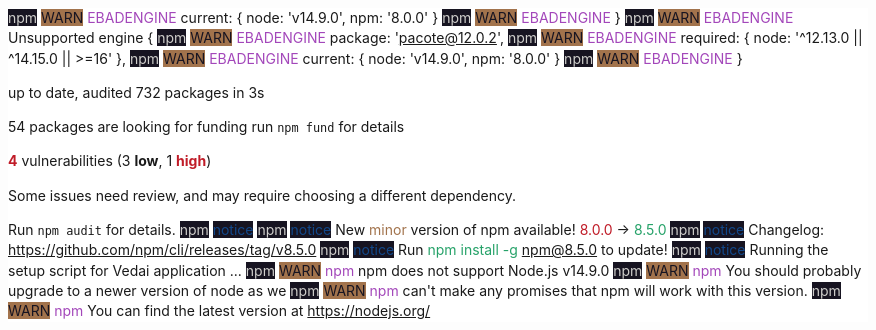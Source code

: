 <span style="background-color:#171421"><font color="#D0CFCC">npm</font></span> <span style="background-color:#A2734C"><font color="#171421">WARN</font></span> <font color="#A347BA">EBADENGINE</font>   current: { node: &apos;v14.9.0&apos;, npm: &apos;8.0.0&apos; }
<span style="background-color:#171421"><font color="#D0CFCC">npm</font></span> <span style="background-color:#A2734C"><font color="#171421">WARN</font></span> <font color="#A347BA">EBADENGINE</font> }
<span style="background-color:#171421"><font color="#D0CFCC">npm</font></span> <span style="background-color:#A2734C"><font color="#171421">WARN</font></span> <font color="#A347BA">EBADENGINE</font> Unsupported engine {
<span style="background-color:#171421"><font color="#D0CFCC">npm</font></span> <span style="background-color:#A2734C"><font color="#171421">WARN</font></span> <font color="#A347BA">EBADENGINE</font>   package: &apos;pacote@12.0.2&apos;,
<span style="background-color:#171421"><font color="#D0CFCC">npm</font></span> <span style="background-color:#A2734C"><font color="#171421">WARN</font></span> <font color="#A347BA">EBADENGINE</font>   required: { node: &apos;^12.13.0 || ^14.15.0 || &gt;=16&apos; },
<span style="background-color:#171421"><font color="#D0CFCC">npm</font></span> <span style="background-color:#A2734C"><font color="#171421">WARN</font></span> <font color="#A347BA">EBADENGINE</font>   current: { node: &apos;v14.9.0&apos;, npm: &apos;8.0.0&apos; }
<span style="background-color:#171421"><font color="#D0CFCC">npm</font></span> <span style="background-color:#A2734C"><font color="#171421">WARN</font></span> <font color="#A347BA">EBADENGINE</font> }

up to date, audited 732 packages in 3s

54 packages are looking for funding
  run `npm fund` for details

<font color="#C01C28"><b>4</b></font> vulnerabilities (3 <b>low</b>, 1 <font color="#C01C28"><b>high</b></font>)

Some issues need review, and may require choosing
a different dependency.

Run `npm audit` for details.
<span style="background-color:#171421"><font color="#D0CFCC">npm</font></span> <span style="background-color:#171421"><font color="#12488B">notice</font></span> 
<span style="background-color:#171421"><font color="#D0CFCC">npm</font></span> <span style="background-color:#171421"><font color="#12488B">notice</font></span> New <font color="#A2734C">minor</font> version of npm available! <font color="#C01C28">8.0.0</font> -&gt; <font color="#26A269">8.5.0</font>
<span style="background-color:#171421"><font color="#D0CFCC">npm</font></span> <span style="background-color:#171421"><font color="#12488B">notice</font></span> Changelog: <font color="#2AA1B3">https://github.com/npm/cli/releases/tag/v8.5.0</font>
<span style="background-color:#171421"><font color="#D0CFCC">npm</font></span> <span style="background-color:#171421"><font color="#12488B">notice</font></span> Run <font color="#26A269">npm install -g npm@8.5.0</font> to update!
<span style="background-color:#171421"><font color="#D0CFCC">npm</font></span> <span style="background-color:#171421"><font color="#12488B">notice</font></span> 
Running the setup script for Vedai application ...
<span style="background-color:#171421"><font color="#D0CFCC">npm</font></span> <span style="background-color:#A2734C"><font color="#171421">WARN</font></span> <font color="#A347BA">npm</font> npm does not support Node.js v14.9.0
<span style="background-color:#171421"><font color="#D0CFCC">npm</font></span> <span style="background-color:#A2734C"><font color="#171421">WARN</font></span> <font color="#A347BA">npm</font> You should probably upgrade to a newer version of node as we
<span style="background-color:#171421"><font color="#D0CFCC">npm</font></span> <span style="background-color:#A2734C"><font color="#171421">WARN</font></span> <font color="#A347BA">npm</font> can&apos;t make any promises that npm will work with this version.
<span style="background-color:#171421"><font color="#D0CFCC">npm</font></span> <span style="background-color:#A2734C"><font color="#171421">WARN</font></span> <font color="#A347BA">npm</font> You can find the latest version at https://nodejs.org/
